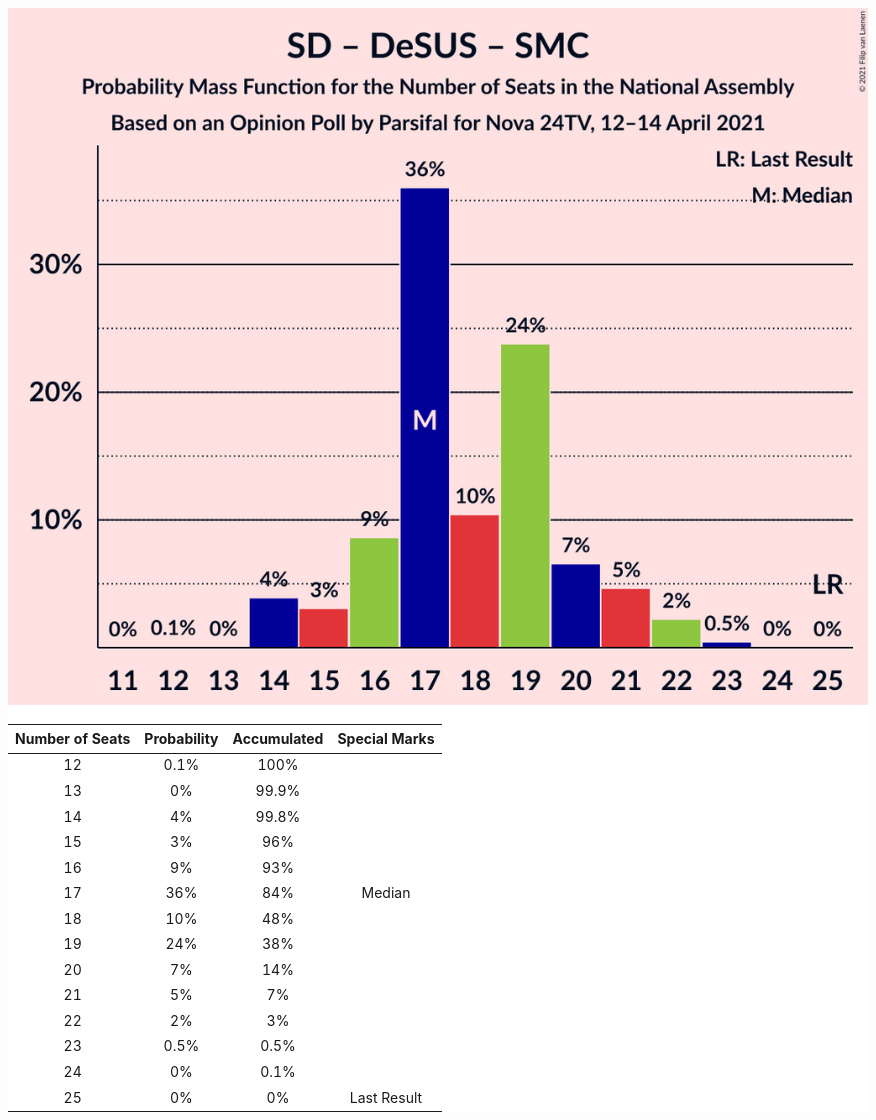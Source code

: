 ![Graph with seats probability mass function not yet produced](2021-04-14-Parsifal-coalitions-seats-pmf-sd–desus–smc.png "Seats Probability Mass Function")

| Number of Seats | Probability | Accumulated | Special Marks |
|:---------------:|:-----------:|:-----------:|:-------------:|
| 12 | 0.1% | 100% |  |
| 13 | 0% | 99.9% |  |
| 14 | 4% | 99.8% |  |
| 15 | 3% | 96% |  |
| 16 | 9% | 93% |  |
| 17 | 36% | 84% | Median |
| 18 | 10% | 48% |  |
| 19 | 24% | 38% |  |
| 20 | 7% | 14% |  |
| 21 | 5% | 7% |  |
| 22 | 2% | 3% |  |
| 23 | 0.5% | 0.5% |  |
| 24 | 0% | 0.1% |  |
| 25 | 0% | 0% | Last Result |
